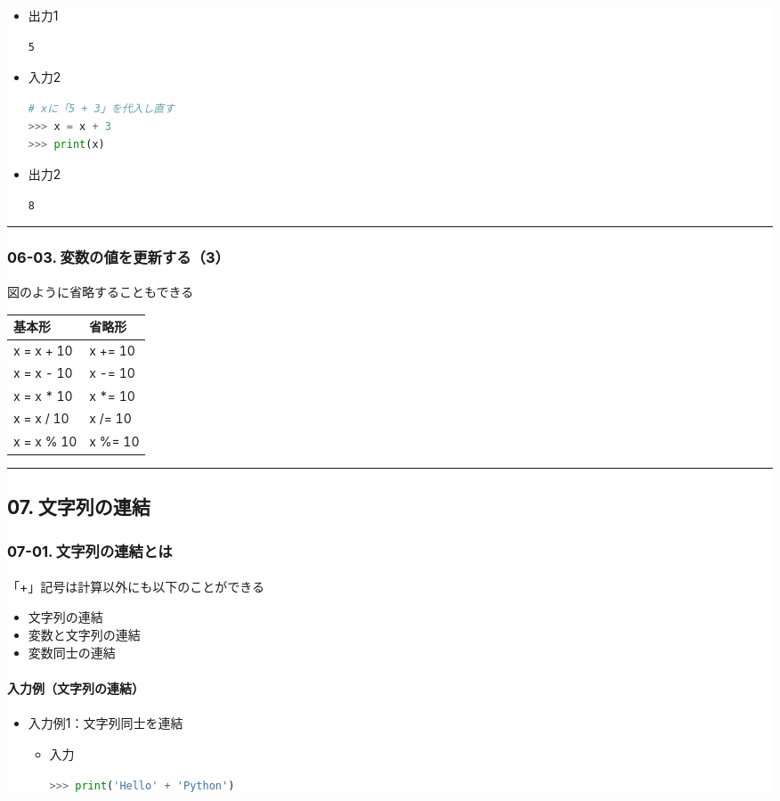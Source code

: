 - 出力1

  ```console
  5
  ```

- 入力2

  ```python
  # xに「5 + 3」を代入し直す
  >>> x = x + 3
  >>> print(x)
  ```

- 出力2

  ```console
  8
  ```

---

### 06-03. 変数の値を更新する（3）

図のように省略することもできる

| 基本形 | 省略形 |
| :---- | :---- |
| x = x + 10 | x += 10 |
| x = x - 10 | x -= 10 |
| x = x * 10 | x *= 10 |
| x = x / 10 | x /= 10 |
| x = x % 10 | x %= 10 |

---

## 07. 文字列の連結

### 07-01. 文字列の連結とは

「+」記号は計算以外にも以下のことができる

- 文字列の連結
- 変数と文字列の連結
- 変数同士の連結

#### 入力例（文字列の連結）

- 入力例1：文字列同士を連結
  - 入力

    ```python
    >>> print('Hello' + 'Python')
    ```
  